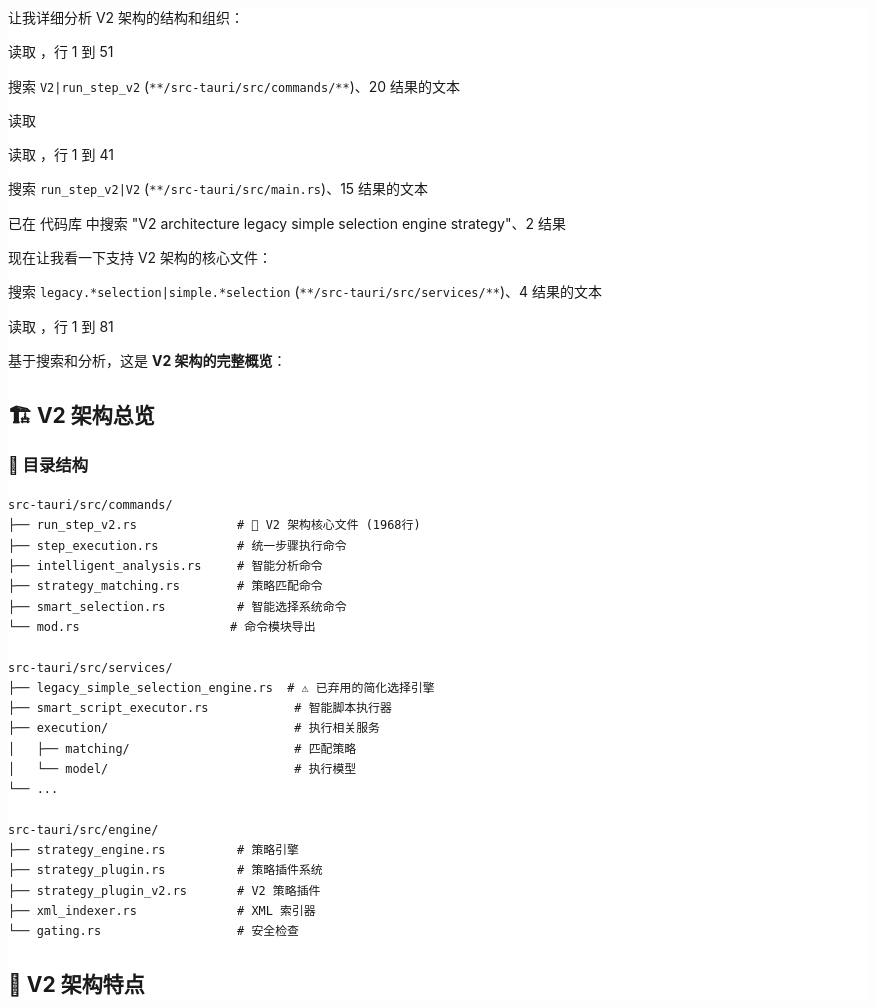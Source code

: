 让我详细分析 V2 架构的结构和组织： 

读取 [](file:///d%3A/rust/active-projects/%E5%B0%8F%E7%BA%A2%E4%B9%A6/employeeGUI/src-tauri/src/commands/run_step_v2.rs#1-1)，行 1 到 51

搜索 `V2|run_step_v2` (`**/src-tauri/src/commands/**`)、20 结果的文本

读取 [](file:///d%3A/rust/active-projects/%E5%B0%8F%E7%BA%A2%E4%B9%A6/employeeGUI/src-tauri/src/commands)

读取 [](file:///d%3A/rust/active-projects/%E5%B0%8F%E7%BA%A2%E4%B9%A6/employeeGUI/src-tauri/src/commands/mod.rs#1-1)，行 1 到 41

搜索 `run_step_v2|V2` (`**/src-tauri/src/main.rs`)、15 结果的文本

已在 代码库 中搜索 "V2 architecture legacy simple selection engine strategy"、2 结果

现在让我看一下支持 V2 架构的核心文件： 

搜索 `legacy.*selection|simple.*selection` (`**/src-tauri/src/services/**`)、4 结果的文本

读取 [](file:///d%3A/rust/active-projects/%E5%B0%8F%E7%BA%A2%E4%B9%A6/employeeGUI/src-tauri/src/services/legacy_simple_selection_engine.rs#1-1)，行 1 到 81

基于搜索和分析，这是 **V2 架构的完整概览**：

## 🏗️ V2 架构总览

### 📁 目录结构

```
src-tauri/src/commands/
├── run_step_v2.rs              # 🎯 V2 架构核心文件 (1968行)
├── step_execution.rs           # 统一步骤执行命令
├── intelligent_analysis.rs     # 智能分析命令
├── strategy_matching.rs        # 策略匹配命令
├── smart_selection.rs          # 智能选择系统命令
└── mod.rs                     # 命令模块导出

src-tauri/src/services/
├── legacy_simple_selection_engine.rs  # ⚠️ 已弃用的简化选择引擎
├── smart_script_executor.rs            # 智能脚本执行器
├── execution/                          # 执行相关服务
│   ├── matching/                       # 匹配策略
│   └── model/                          # 执行模型
└── ...

src-tauri/src/engine/
├── strategy_engine.rs          # 策略引擎
├── strategy_plugin.rs          # 策略插件系统
├── strategy_plugin_v2.rs       # V2 策略插件
├── xml_indexer.rs              # XML 索引器
└── gating.rs                   # 安全检查
```

## 🎯 V2 架构特点
